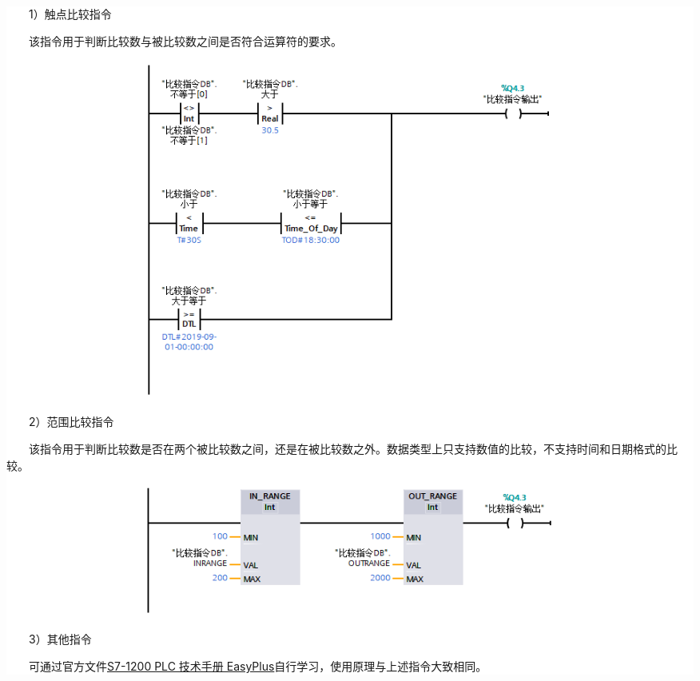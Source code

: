 &emsp;&emsp;1）触点比较指令

&emsp;&emsp;该指令用于判断比较数与被比较数之间是否符合运算符的要求。

<div align=center>
    <img src="./Assets/触点比较指令.png" width=60%>
</div>

&emsp;&emsp;2）范围比较指令

&emsp;&emsp;该指令用于判断比较数是否在两个被比较数之间，还是在被比较数之外。数据类型上只支持数值的比较，不支持时间和日期格式的比较。

<div align=center>
    <img src="./Assets/范围比较指令.png" width=60%>
</div>

&emsp;&emsp;3）其他指令

&emsp;&emsp;可通过官方文件[S7-1200 PLC 技术手册 EasyPlus](https://s7-1200plc-easyplus.readthedocs.io/zh-cn/sphinx-doc/index.html)自行学习，使用原理与上述指令大致相同。

